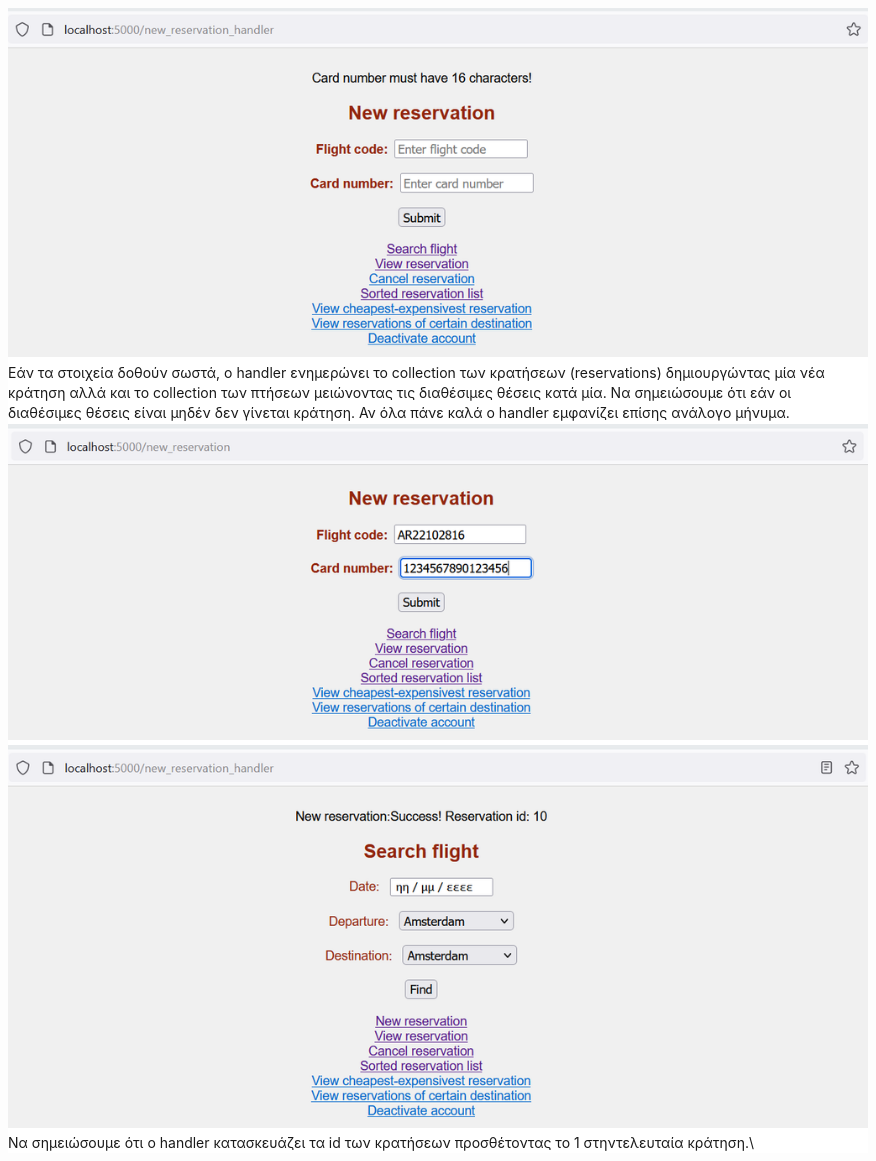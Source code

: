 ![image info](Report/37.PNG)
Εάν τα στοιχεία δοθούν σωστά, ο handler ενημερώνει το collection των κρατήσεων
(reservations) δημιουργώντας μία νέα κράτηση αλλά και το collection των πτήσεων μειώνοντας τις διαθέσιμες θέσεις κατά μία. Να σημειώσουμε ότι εάν οι διαθέσιμες θέσεις είναι μηδέν δεν γίνεται κράτηση. Αν όλα πάνε καλά ο handler εμφανίζει επίσης ανάλογο μήνυμα.
![image info](Report/38.PNG)
![image info](Report/39.PNG)
Να σημειώσουμε ότι ο handler κατασκευάζει τα id των κρατήσεων προσθέτοντας το 1 στηντελευταία κράτηση.\